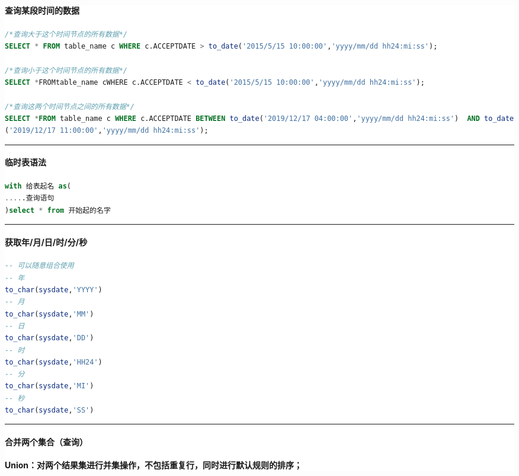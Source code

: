

#### 查询某段时间的数据

```sql
/*查询大于这个时间节点的所有数据*/
SELECT * FROM table_name c WHERE c.ACCEPTDATE > to_date('2015/5/15 10:00:00','yyyy/mm/dd hh24:mi:ss');

/*查询小于这个时间节点的所有数据*/
SELECT *FROMtable_name cWHERE c.ACCEPTDATE < to_date('2015/5/15 10:00:00','yyyy/mm/dd hh24:mi:ss');

/*查询这两个时间节点之间的所有数据*/
SELECT *FROM table_name c WHERE c.ACCEPTDATE BETWEEN to_date('2019/12/17 04:00:00','yyyy/mm/dd hh24:mi:ss')  AND to_date('2019/12/17 11:00:00','yyyy/mm/dd hh24:mi:ss');
```

------------------------------



#### 临时表语法

```sql
with 给表起名 as(
.....查询语句
)select * from 开始起的名字
```

--------------------



#### 获取年/月/日/时/分/秒

```sql
-- 可以随意组合使用
-- 年
to_char(sysdate,'YYYY')
-- 月
to_char(sysdate,'MM')
-- 日
to_char(sysdate,'DD')
-- 时
to_char(sysdate,'HH24')
-- 分
to_char(sysdate,'MI')
-- 秒
to_char(sysdate,'SS')
```

----------------------



#### 合并两个集合（查询）

 **Union：对两个结果集进行并集操作，不包括重复行，同时进行默认规则的排序；** 
